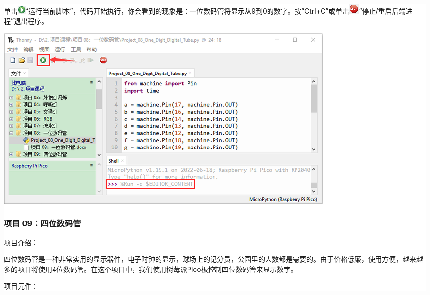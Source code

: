 单击![](media/da852227207616ccd9aff28f19e02690.png)“运行当前脚本”，代码开始执行，你会看到的现象是：一位数码管将显示从9到0的数字。按“Ctrl+C”或单击![](media/27451c8a9c13e29d02bc0f5831cfaf1f.png)“停止/重启后端进程”退出程序。

![](media/2c59a0dff81ad02fc034b8e700c0e8ad.png)





### 项目 09：四位数码管

项目介绍：

四位数码管是一种非常实用的显示器件，电子时钟的显示，球场上的记分员，公园里的人数都是需要的。由于价格低廉，使用方便，越来越多的项目将使用4位数码管。在这个项目中，我们使用树莓派Pico板控制四位数码管来显示数字。

项目元件：









